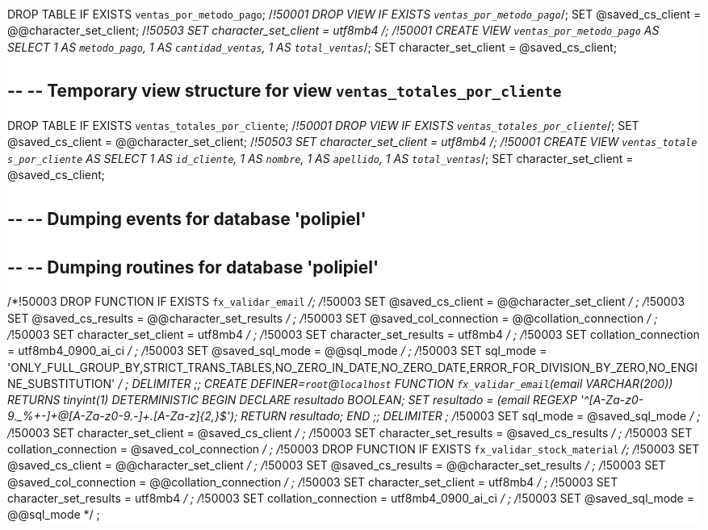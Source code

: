 DROP TABLE IF EXISTS `ventas_por_metodo_pago`;
/*!50001 DROP VIEW IF EXISTS `ventas_por_metodo_pago`*/;
SET @saved_cs_client     = @@character_set_client;
/*!50503 SET character_set_client = utf8mb4 */;
/*!50001 CREATE VIEW `ventas_por_metodo_pago` AS SELECT 
 1 AS `metodo_pago`,
 1 AS `cantidad_ventas`,
 1 AS `total_ventas`*/;
SET character_set_client = @saved_cs_client;

--
-- Temporary view structure for view `ventas_totales_por_cliente`
--

DROP TABLE IF EXISTS `ventas_totales_por_cliente`;
/*!50001 DROP VIEW IF EXISTS `ventas_totales_por_cliente`*/;
SET @saved_cs_client     = @@character_set_client;
/*!50503 SET character_set_client = utf8mb4 */;
/*!50001 CREATE VIEW `ventas_totales_por_cliente` AS SELECT 
 1 AS `id_cliente`,
 1 AS `nombre`,
 1 AS `apellido`,
 1 AS `total_ventas`*/;
SET character_set_client = @saved_cs_client;

--
-- Dumping events for database 'polipiel'
--

--
-- Dumping routines for database 'polipiel'
--
/*!50003 DROP FUNCTION IF EXISTS `fx_validar_email` */;
/*!50003 SET @saved_cs_client      = @@character_set_client */ ;
/*!50003 SET @saved_cs_results     = @@character_set_results */ ;
/*!50003 SET @saved_col_connection = @@collation_connection */ ;
/*!50003 SET character_set_client  = utf8mb4 */ ;
/*!50003 SET character_set_results = utf8mb4 */ ;
/*!50003 SET collation_connection  = utf8mb4_0900_ai_ci */ ;
/*!50003 SET @saved_sql_mode       = @@sql_mode */ ;
/*!50003 SET sql_mode              = 'ONLY_FULL_GROUP_BY,STRICT_TRANS_TABLES,NO_ZERO_IN_DATE,NO_ZERO_DATE,ERROR_FOR_DIVISION_BY_ZERO,NO_ENGINE_SUBSTITUTION' */ ;
DELIMITER ;;
CREATE DEFINER=`root`@`localhost` FUNCTION `fx_validar_email`(email VARCHAR(200)) RETURNS tinyint(1)
    DETERMINISTIC
BEGIN
    DECLARE resultado BOOLEAN;
    SET resultado = (email REGEXP '^[A-Za-z0-9._%+-]+@[A-Za-z0-9.-]+\.[A-Za-z]{2,}$');
    RETURN resultado;
END ;;
DELIMITER ;
/*!50003 SET sql_mode              = @saved_sql_mode */ ;
/*!50003 SET character_set_client  = @saved_cs_client */ ;
/*!50003 SET character_set_results = @saved_cs_results */ ;
/*!50003 SET collation_connection  = @saved_col_connection */ ;
/*!50003 DROP FUNCTION IF EXISTS `fx_validar_stock_material` */;
/*!50003 SET @saved_cs_client      = @@character_set_client */ ;
/*!50003 SET @saved_cs_results     = @@character_set_results */ ;
/*!50003 SET @saved_col_connection = @@collation_connection */ ;
/*!50003 SET character_set_client  = utf8mb4 */ ;
/*!50003 SET character_set_results = utf8mb4 */ ;
/*!50003 SET collation_connection  = utf8mb4_0900_ai_ci */ ;
/*!50003 SET @saved_sql_mode       = @@sql_mode */ ;